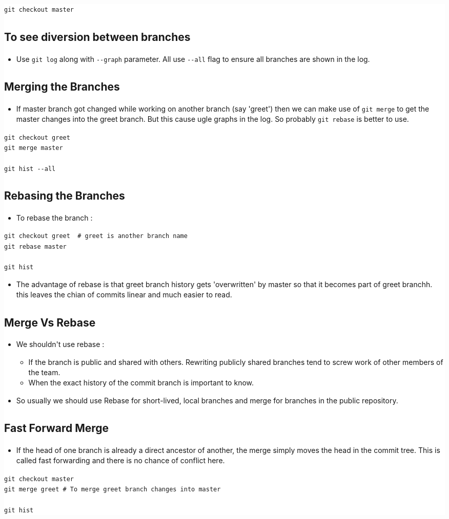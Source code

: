 ```git
git checkout master
```

## To see diversion between branches

- Use `git log` along with `--graph` parameter.  All use `--all` flag to ensure all branches are shown in the log.

## Merging the Branches

- If master branch got changed while working on another branch (say 'greet') then we can make use of `git merge` to get the master changes into the greet branch. But this cause ugle graphs in the log. So probably  `git rebase` is better to use.

```git
git checkout greet
git merge master

git hist --all
```

## Rebasing the Branches

- To rebase the branch :

```git
git checkout greet  # greet is another branch name
git rebase master

git hist
```

- The advantage of rebase is that greet branch history gets 'overwritten' by master so that it becomes part of greet branchh. this leaves the chian of commits linear and much easier to read.

## Merge Vs Rebase

- We shouldn't use rebase :
  - If the branch is public and shared with others. Rewriting publicly shared branches tend to screw work of other members of the team.
  - When the exact history of the commit branch is important to know.

- So usually we should use Rebase for short-lived, local branches and merge for branches in the public repository.

## Fast Forward Merge

- If the head of one branch is already a direct ancestor of another, the merge simply moves the head in the commit tree. This is called fast forwarding and there is no chance of conflict here.

```git
git checkout master
git merge greet # To merge greet branch changes into master

git hist
```
